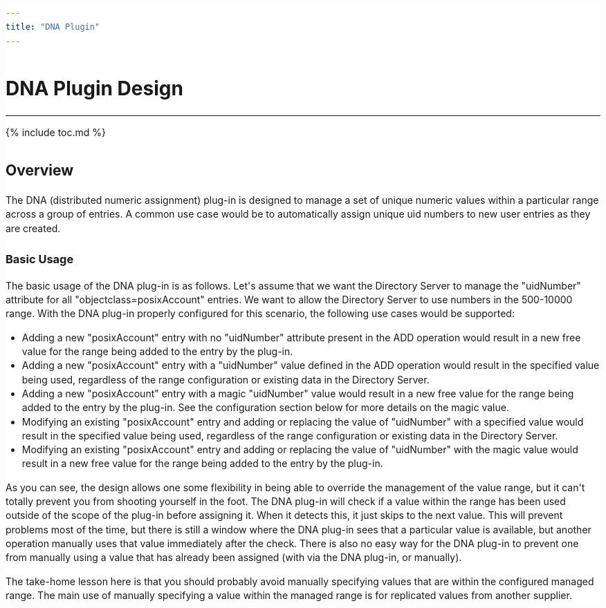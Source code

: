 ```yaml
---
title: "DNA Plugin"
---
```


# DNA Plugin Design
-------------------

{% include toc.md %}

Overview
--------

The DNA (distributed numeric assignment) plug-in is designed to manage a set of unique numeric values within a particular range across a group of entries. A common use case would be to automatically assign unique uid numbers to new user entries as they are created.

### Basic Usage

The basic usage of the DNA plug-in is as follows. Let's assume that we want the Directory Server to manage the "uidNumber" attribute for all "objectclass=posixAccount" entries. We want to allow the Directory Server to use numbers in the 500-10000 range. With the DNA plug-in properly configured for this scenario, the following use cases would be supported:

-   Adding a new "posixAccount" entry with no "uidNumber" attribute present in the ADD operation would result in a new free value for the range being added to the entry by the plug-in.
-   Adding a new "posixAccount" entry with a "uidNumber" value defined in the ADD operation would result in the specified value being used, regardless of the range configuration or existing data in the Directory Server.
-   Adding a new "posixAccount" entry with a magic "uidNumber" value would result in a new free value for the range being added to the entry by the plug-in. See the configuration section below for more details on the magic value.
-   Modifying an existing "posixAccount" entry and adding or replacing the value of "uidNumber" with a specified value would result in the specified value being used, regardless of the range configuration or existing data in the Directory Server.
-   Modifying an existing "posixAccount" entry and adding or replacing the value of "uidNumber" with the magic value would result in a new free value for the range being added to the entry by the plug-in.

As you can see, the design allows one some flexibility in being able to override the management of the value range, but it can't totally prevent you from shooting yourself in the foot. The DNA plug-in will check if a value within the range has been used outside of the scope of the plug-in before assigning it. When it detects this, it just skips to the next value. This will prevent problems most of the time, but there is still a window where the DNA plug-in sees that a particular value is available, but another operation manually uses that value immediately after the check. There is also no easy way for the DNA plug-in to prevent one from manually using a value that has already been assigned (with via the DNA plug-in, or manually).

The take-home lesson here is that you should probably avoid manually specifying values that are within the configured managed range. The main use of manually specifying a value within the managed range is for replicated values from another supplier.
